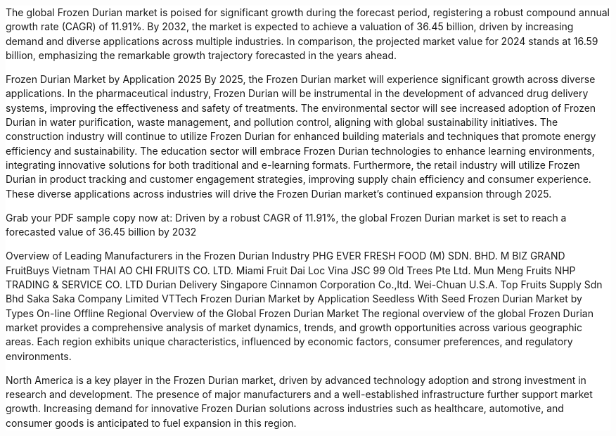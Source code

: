 The global Frozen Durian market is poised for significant growth during the forecast period, registering a robust compound annual growth rate (CAGR) of 11.91%. By 2032, the market is expected to achieve a valuation of 36.45 billion, driven by increasing demand and diverse applications across multiple industries. In comparison, the projected market value for 2024 stands at 16.59 billion, emphasizing the remarkable growth trajectory forecasted in the years ahead. 

Frozen Durian Market by Application 2025
By 2025, the Frozen Durian market will experience significant growth across diverse applications. In the pharmaceutical industry, Frozen Durian will be instrumental in the development of advanced drug delivery systems, improving the effectiveness and safety of treatments. The environmental sector will see increased adoption of Frozen Durian in water purification, waste management, and pollution control, aligning with global sustainability initiatives. The construction industry will continue to utilize Frozen Durian for enhanced building materials and techniques that promote energy efficiency and sustainability. The education sector will embrace Frozen Durian technologies to enhance learning environments, integrating innovative solutions for both traditional and e-learning formats. Furthermore, the retail industry will utilize Frozen Durian in product tracking and customer engagement strategies, improving supply chain efficiency and consumer experience. These diverse applications across industries will drive the Frozen Durian market’s continued expansion through 2025.

Grab your PDF sample copy now at: Driven by a robust CAGR of 11.91%, the global Frozen Durian market is set to reach a forecasted value of 36.45 billion by 2032

Overview of Leading Manufacturers in the Frozen Durian Industry
PHG EVER FRESH FOOD (M) SDN. BHD.
M BIZ GRAND
FruitBuys Vietnam
THAI AO CHI FRUITS CO.
LTD.
Miami Fruit
Dai Loc Vina JSC
99 Old Trees Pte Ltd.
Mun Meng Fruits
NHP TRADING & SERVICE CO.
LTD
Durian Delivery Singapore
Cinnamon Corporation Co.,ltd.
Wei-Chuan U.S.A.
Top Fruits Supply Sdn Bhd
Saka Saka Company Limited
VTTech
Frozen Durian Market by Application
Seedless
With Seed
Frozen Durian Market by Types
On-line
Offline
Regional Overview of the Global Frozen Durian Market
The regional overview of the global Frozen Durian market provides a comprehensive analysis of market dynamics, trends, and growth opportunities across various geographic areas. Each region exhibits unique characteristics, influenced by economic factors, consumer preferences, and regulatory environments.

North America is a key player in the Frozen Durian market, driven by advanced technology adoption and strong investment in research and development. The presence of major manufacturers and a well-established infrastructure further support market growth. Increasing demand for innovative Frozen Durian solutions across industries such as healthcare, automotive, and consumer goods is anticipated to fuel expansion in this region.
